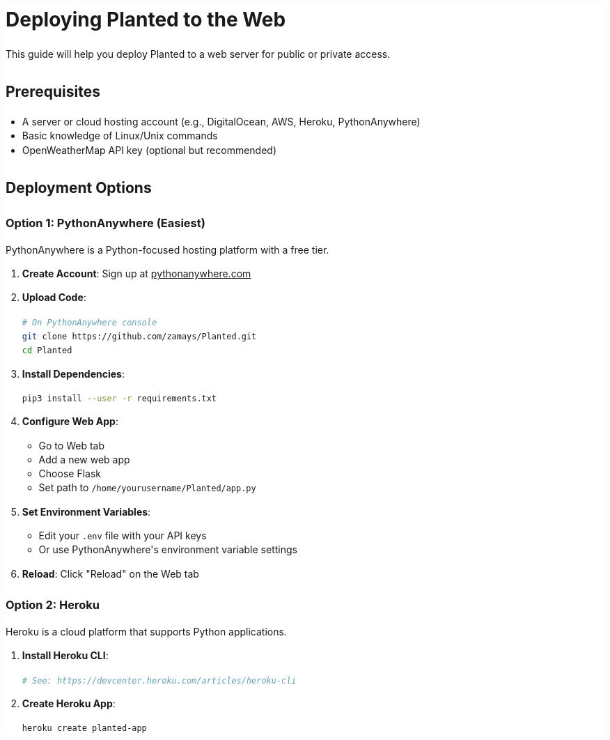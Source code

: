 # Deploying Planted to the Web

This guide will help you deploy Planted to a web server for public or private access.

## Prerequisites

- A server or cloud hosting account (e.g., DigitalOcean, AWS, Heroku, PythonAnywhere)
- Basic knowledge of Linux/Unix commands
- OpenWeatherMap API key (optional but recommended)

## Deployment Options

### Option 1: PythonAnywhere (Easiest)

PythonAnywhere is a Python-focused hosting platform with a free tier.

1. **Create Account**: Sign up at [pythonanywhere.com](https://www.pythonanywhere.com)

2. **Upload Code**:
   ```bash
   # On PythonAnywhere console
   git clone https://github.com/zamays/Planted.git
   cd Planted
   ```

3. **Install Dependencies**:
   ```bash
   pip3 install --user -r requirements.txt
   ```

4. **Configure Web App**:
   - Go to Web tab
   - Add a new web app
   - Choose Flask
   - Set path to `/home/yourusername/Planted/app.py`

5. **Set Environment Variables**:
   - Edit your `.env` file with your API keys
   - Or use PythonAnywhere's environment variable settings

6. **Reload**: Click "Reload" on the Web tab

### Option 2: Heroku

Heroku is a cloud platform that supports Python applications.

1. **Install Heroku CLI**:
   ```bash
   # See: https://devcenter.heroku.com/articles/heroku-cli
   ```

2. **Create Heroku App**:
   ```bash
   heroku create planted-app
   ```
